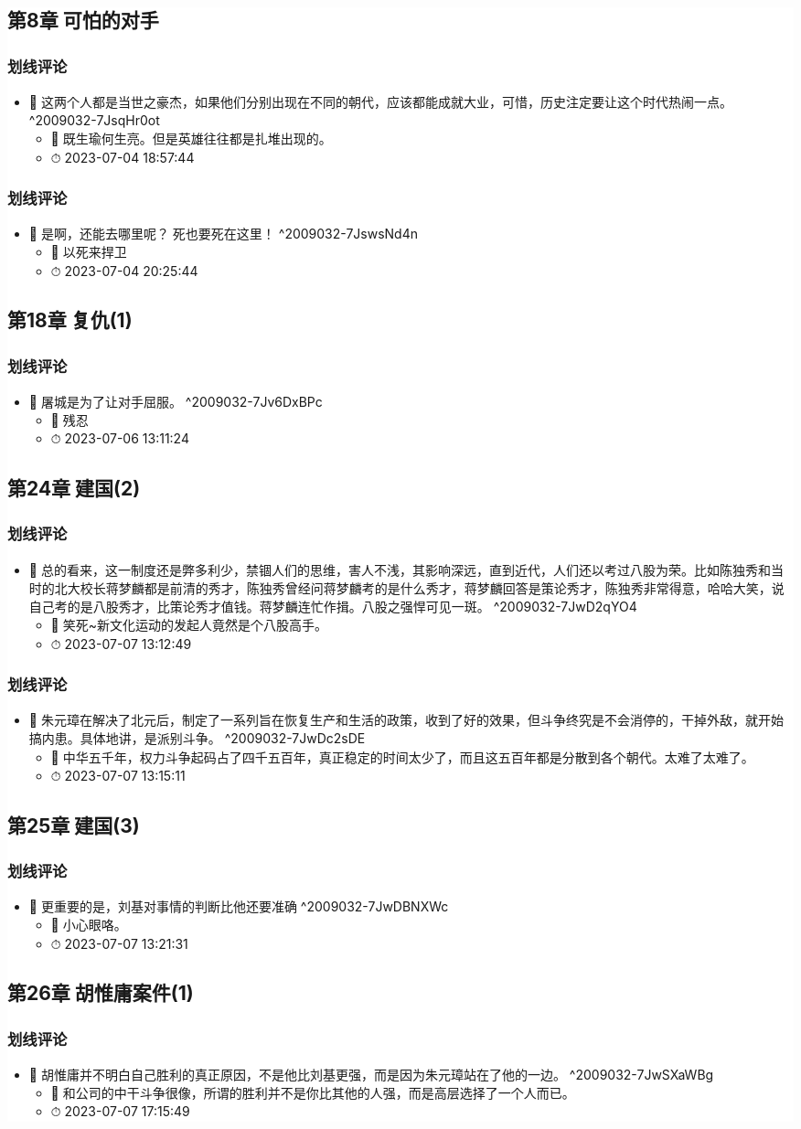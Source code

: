 ## 第8章 可怕的对手

### 划线评论
- 📌 这两个人都是当世之豪杰，如果他们分别出现在不同的朝代，应该都能成就大业，可惜，历史注定要让这个时代热闹一点。  ^2009032-7JsqHr0ot
    - 💭 既生瑜何生亮。但是英雄往往都是扎堆出现的。
    - ⏱ 2023-07-04 18:57:44

### 划线评论
- 📌 是啊，还能去哪里呢？
死也要死在这里！  ^2009032-7JswsNd4n
    - 💭 以死来捍卫
    - ⏱ 2023-07-04 20:25:44
   
## 第18章 复仇(1)

### 划线评论
- 📌 屠城是为了让对手屈服。  ^2009032-7Jv6DxBPc
    - 💭 残忍
    - ⏱ 2023-07-06 13:11:24
   
## 第24章 建国(2)

### 划线评论
- 📌 总的看来，这一制度还是弊多利少，禁锢人们的思维，害人不浅，其影响深远，直到近代，人们还以考过八股为荣。比如陈独秀和当时的北大校长蒋梦麟都是前清的秀才，陈独秀曾经问蒋梦麟考的是什么秀才，蒋梦麟回答是策论秀才，陈独秀非常得意，哈哈大笑，说自己考的是八股秀才，比策论秀才值钱。蒋梦麟连忙作揖。八股之强悍可见一斑。  ^2009032-7JwD2qYO4
    - 💭 笑死~新文化运动的发起人竟然是个八股高手。
    - ⏱ 2023-07-07 13:12:49

### 划线评论
- 📌 朱元璋在解决了北元后，制定了一系列旨在恢复生产和生活的政策，收到了好的效果，但斗争终究是不会消停的，干掉外敌，就开始搞内患。具体地讲，是派别斗争。  ^2009032-7JwDc2sDE
    - 💭 中华五千年，权力斗争起码占了四千五百年，真正稳定的时间太少了，而且这五百年都是分散到各个朝代。太难了太难了。
    - ⏱ 2023-07-07 13:15:11
   
## 第25章 建国(3)

### 划线评论
- 📌 更重要的是，刘基对事情的判断比他还要准确  ^2009032-7JwDBNXWc
    - 💭 小心眼咯。
    - ⏱ 2023-07-07 13:21:31
   
## 第26章 胡惟庸案件(1)

### 划线评论
- 📌 胡惟庸并不明白自己胜利的真正原因，不是他比刘基更强，而是因为朱元璋站在了他的一边。  ^2009032-7JwSXaWBg
    - 💭 和公司的中干斗争很像，所谓的胜利并不是你比其他的人强，而是高层选择了一个人而已。
    - ⏱ 2023-07-07 17:15:49
